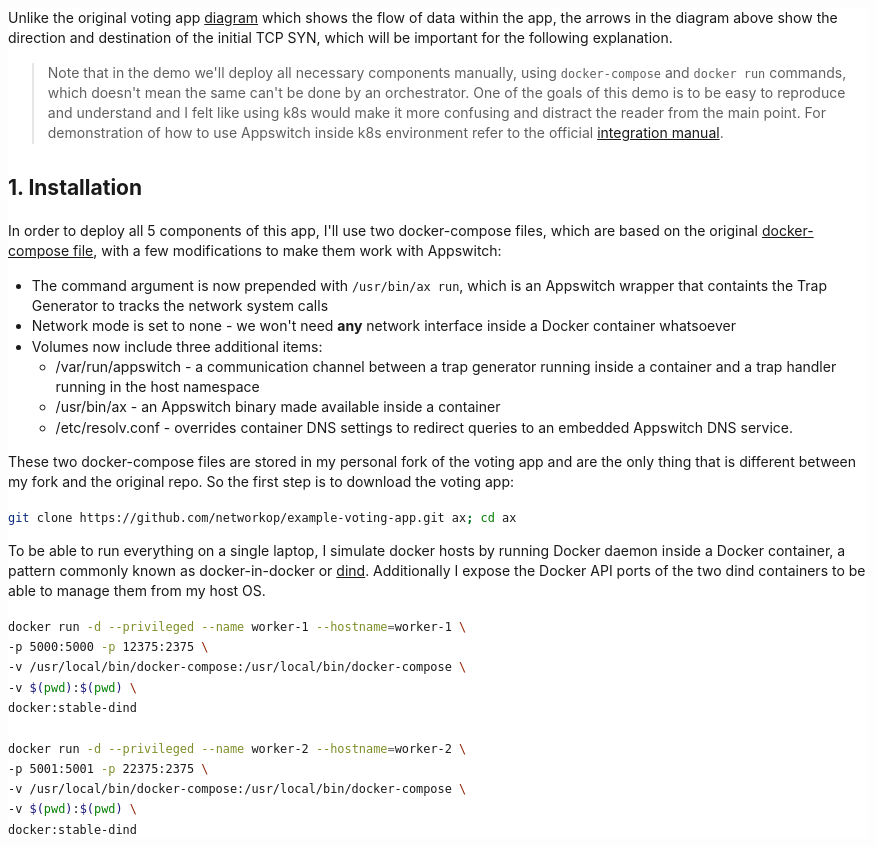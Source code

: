 Unlike the original voting app [diagram](https://github.com/dockersamples/example-voting-app/blob/master/architecture.png) which shows the flow of data within the app, the arrows in the diagram above show the direction and destination of the initial TCP SYN, which will be important for the following explanation.

> Note that in the demo we'll deploy all necessary components manually, using `docker-compose` and `docker run` commands, which doesn't mean the same can't be done by an orchestrator. One of the goals of this demo is to be easy to reproduce and understand and I felt like using k8s would make it more confusing and distract the reader from the main point. For demonstration of how to use Appswitch inside k8s environment refer to the official [integration manual](http://appswitch.readthedocs.io/en/latest/integrations.html).

## 1. Installation

In order to deploy all 5 components of this app, I'll use two docker-compose files, which are based on the original [docker-compose file][compose-original], with a few modifications to make them work with Appswitch:

* The command argument is now prepended with `/usr/bin/ax run`, which is an Appswitch wrapper that containts the Trap Generator to tracks the network system calls
* Network mode is set to none - we won't need **any** network interface inside a Docker container whatsoever
* Volumes now include three additional items:
  * /var/run/appswitch - a communication channel between a trap generator running inside a container and a trap handler running in the host namespace
  * /usr/bin/ax - an Appswitch binary made available inside a container
  * /etc/resolv.conf - overrides container DNS settings to redirect queries to an embedded Appswitch DNS service.

These two docker-compose files are stored in my personal fork of the voting app and are the only thing that is different between my fork and the original repo. So the first step is to download the voting app:

```bash
git clone https://github.com/networkop/example-voting-app.git ax; cd ax
```

To be able to run everything on a single laptop, I simulate docker hosts by running Docker daemon inside a Docker container, a pattern commonly known as docker-in-docker or [dind][dind]. Additionally I expose the Docker API ports of the two dind containers to be able to manage them from my host OS.

```bash
docker run -d --privileged --name worker-1 --hostname=worker-1 \
-p 5000:5000 -p 12375:2375 \
-v /usr/local/bin/docker-compose:/usr/local/bin/docker-compose \
-v $(pwd):$(pwd) \
docker:stable-dind

docker run -d --privileged --name worker-2 --hostname=worker-2 \
-p 5001:5001 -p 22375:2375 \
-v /usr/local/bin/docker-compose:/usr/local/bin/docker-compose \
-v $(pwd):$(pwd) \
docker:stable-dind
```


[ax-readthedocs]: https://appswitch.readthedocs.io/en/latest/index.html
[compose-original]: https://github.com/dockersamples/example-voting-app/blob/master/docker-compose.yml
[dind]: https://github.com/jpetazzo/dind
[voting-app]: https://github.com/dockersamples/example-voting-app
[seccomp]: https://docs.docker.com/engine/security/seccomp/
[serf]: https://www.serf.io/docs/internals/gossip.html
[gossip]: https://pdfs.semanticscholar.org/8712/3307869ac84fc16122043a4a313604bd948f.pdf
[appswitch-pdf]: http://hci.stanford.edu/cstr/reports/2017-01.pdf
[socket-api-1]: http://140.120.7.21/LinuxRef/Network/LinuxNetworkStack.html
[socket-api-2]: http://www.microhowto.info/howto/listen_for_and_accept_tcp_connections_in_c.html
[socket-api-3]: https://www.ibm.com/developerworks/aix/library/au-tcpsystemcalls/index.html
[appswitch]: https://apporbit.com/appswitch/
[ax-jerome]: https://apporbit.com/a-test-drive-of-appswitch-the-network-stack-from-the-future/
[canal]: https://github.com/projectcalico/canal
[k8s-networking]: https://kubernetes.io/docs/concepts/cluster-administration/networking/
[docker-adoption]: https://www.datadoghq.com/docker-adoption/
[chasm]: https://en.wikipedia.org/wiki/Crossing_the_Chasm
[bell-curve]: https://upload.wikimedia.org/wikipedia/en/4/45/DiffusionOfInnovation.png